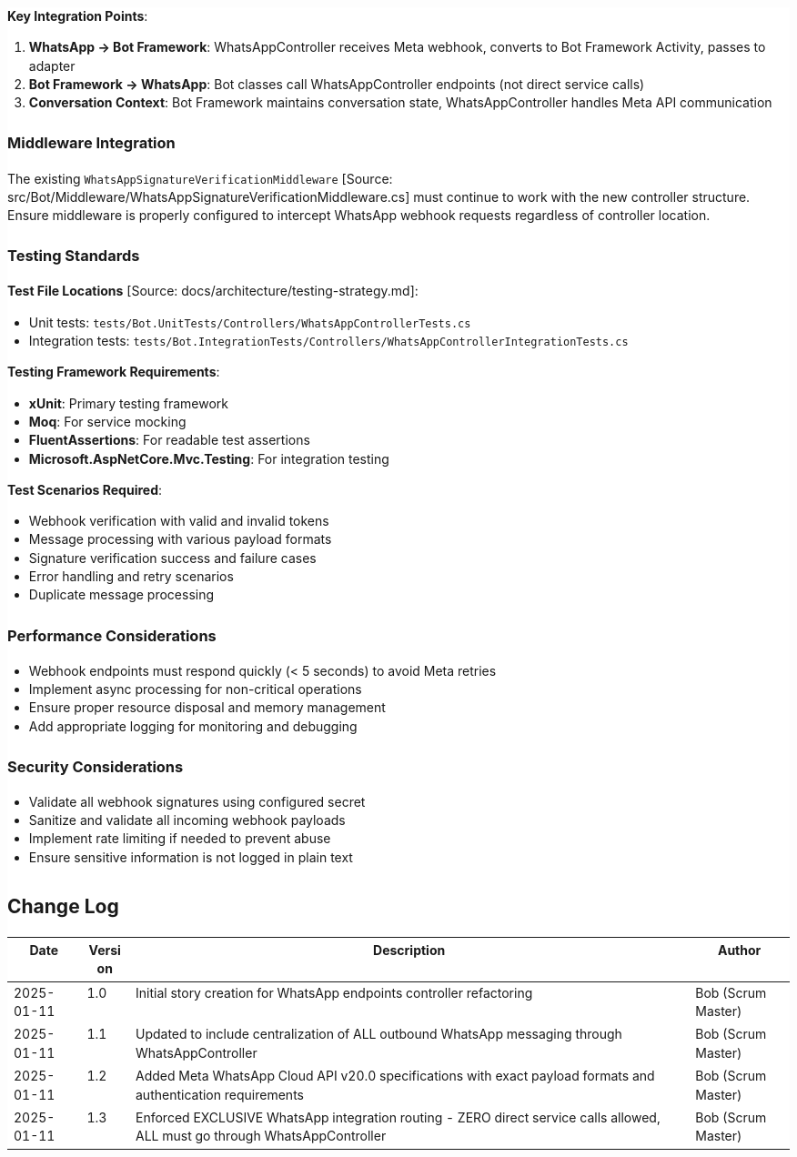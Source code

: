 **Key Integration Points**:
1. **WhatsApp → Bot Framework**: WhatsAppController receives Meta webhook, converts to Bot Framework Activity, passes to adapter
2. **Bot Framework → WhatsApp**: Bot classes call WhatsAppController endpoints (not direct service calls)
3. **Conversation Context**: Bot Framework maintains conversation state, WhatsAppController handles Meta API communication

### Middleware Integration

The existing `WhatsAppSignatureVerificationMiddleware` [Source: src/Bot/Middleware/WhatsAppSignatureVerificationMiddleware.cs] must continue to work with the new controller structure. Ensure middleware is properly configured to intercept WhatsApp webhook requests regardless of controller location.

### Testing Standards

**Test File Locations** [Source: docs/architecture/testing-strategy.md]:
- Unit tests: `tests/Bot.UnitTests/Controllers/WhatsAppControllerTests.cs`
- Integration tests: `tests/Bot.IntegrationTests/Controllers/WhatsAppControllerIntegrationTests.cs`

**Testing Framework Requirements**:
- **xUnit**: Primary testing framework
- **Moq**: For service mocking
- **FluentAssertions**: For readable test assertions
- **Microsoft.AspNetCore.Mvc.Testing**: For integration testing

**Test Scenarios Required**:
- Webhook verification with valid and invalid tokens
- Message processing with various payload formats
- Signature verification success and failure cases
- Error handling and retry scenarios
- Duplicate message processing

### Performance Considerations

- Webhook endpoints must respond quickly (< 5 seconds) to avoid Meta retries
- Implement async processing for non-critical operations
- Ensure proper resource disposal and memory management
- Add appropriate logging for monitoring and debugging

### Security Considerations

- Validate all webhook signatures using configured secret
- Sanitize and validate all incoming webhook payloads
- Implement rate limiting if needed to prevent abuse
- Ensure sensitive information is not logged in plain text

## Change Log

| Date | Version | Description | Author |
|------|---------|-------------|--------|
| 2025-01-11 | 1.0 | Initial story creation for WhatsApp endpoints controller refactoring | Bob (Scrum Master) |
| 2025-01-11 | 1.1 | Updated to include centralization of ALL outbound WhatsApp messaging through WhatsAppController | Bob (Scrum Master) |
| 2025-01-11 | 1.2 | Added Meta WhatsApp Cloud API v20.0 specifications with exact payload formats and authentication requirements | Bob (Scrum Master) |
| 2025-01-11 | 1.3 | Enforced EXCLUSIVE WhatsApp integration routing - ZERO direct service calls allowed, ALL must go through WhatsAppController | Bob (Scrum Master) |
